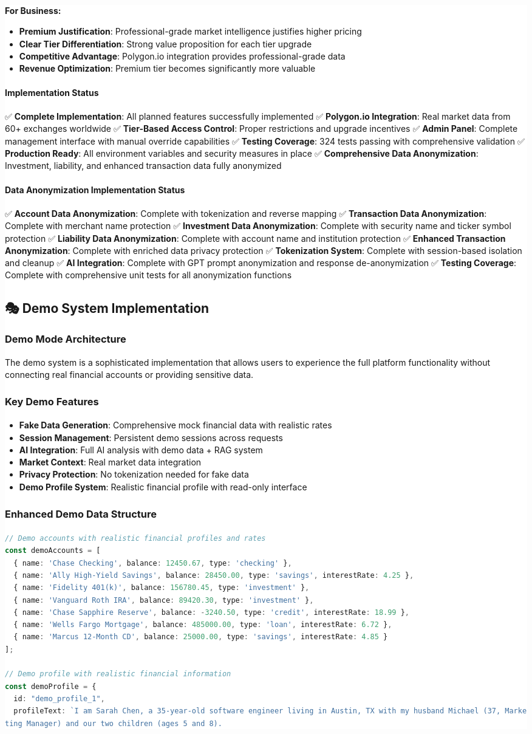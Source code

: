 **For Business:**
- **Premium Justification**: Professional-grade market intelligence justifies higher pricing
- **Clear Tier Differentiation**: Strong value proposition for each tier upgrade
- **Competitive Advantage**: Polygon.io integration provides professional-grade data
- **Revenue Optimization**: Premium tier becomes significantly more valuable

#### **Implementation Status**

✅ **Complete Implementation**: All planned features successfully implemented
✅ **Polygon.io Integration**: Real market data from 60+ exchanges worldwide
✅ **Tier-Based Access Control**: Proper restrictions and upgrade incentives
✅ **Admin Panel**: Complete management interface with manual override capabilities
✅ **Testing Coverage**: 324 tests passing with comprehensive validation
✅ **Production Ready**: All environment variables and security measures in place
✅ **Comprehensive Data Anonymization**: Investment, liability, and enhanced transaction data fully anonymized

#### **Data Anonymization Implementation Status**

✅ **Account Data Anonymization**: Complete with tokenization and reverse mapping
✅ **Transaction Data Anonymization**: Complete with merchant name protection
✅ **Investment Data Anonymization**: Complete with security name and ticker symbol protection
✅ **Liability Data Anonymization**: Complete with account name and institution protection
✅ **Enhanced Transaction Anonymization**: Complete with enriched data privacy protection
✅ **Tokenization System**: Complete with session-based isolation and cleanup
✅ **AI Integration**: Complete with GPT prompt anonymization and response de-anonymization
✅ **Testing Coverage**: Complete with comprehensive unit tests for all anonymization functions

## 🎭 **Demo System Implementation**

### **Demo Mode Architecture**

The demo system is a sophisticated implementation that allows users to experience the full platform functionality without connecting real financial accounts or providing sensitive data.

### **Key Demo Features**

- **Fake Data Generation**: Comprehensive mock financial data with realistic rates
- **Session Management**: Persistent demo sessions across requests
- **AI Integration**: Full AI analysis with demo data + RAG system
- **Market Context**: Real market data integration
- **Privacy Protection**: No tokenization needed for fake data
- **Demo Profile System**: Realistic financial profile with read-only interface

### **Enhanced Demo Data Structure**

```typescript
// Demo accounts with realistic financial profiles and rates
const demoAccounts = [
  { name: 'Chase Checking', balance: 12450.67, type: 'checking' },
  { name: 'Ally High-Yield Savings', balance: 28450.00, type: 'savings', interestRate: 4.25 },
  { name: 'Fidelity 401(k)', balance: 156780.45, type: 'investment' },
  { name: 'Vanguard Roth IRA', balance: 89420.30, type: 'investment' },
  { name: 'Chase Sapphire Reserve', balance: -3240.50, type: 'credit', interestRate: 18.99 },
  { name: 'Wells Fargo Mortgage', balance: 485000.00, type: 'loan', interestRate: 6.72 },
  { name: 'Marcus 12-Month CD', balance: 25000.00, type: 'savings', interestRate: 4.85 }
];

// Demo profile with realistic financial information
const demoProfile = {
  id: "demo_profile_1",
  profileText: `I am Sarah Chen, a 35-year-old software engineer living in Austin, TX with my husband Michael (37, Marketing Manager) and our two children (ages 5 and 8). 

```